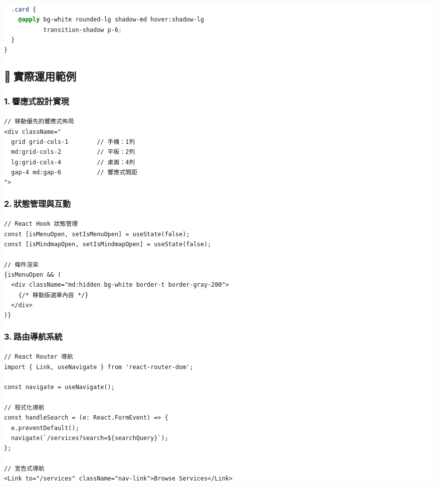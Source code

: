 ```css
  .card {
    @apply bg-white rounded-lg shadow-md hover:shadow-lg 
           transition-shadow p-6;
  }
}
```

## 🔧 實際運用範例

### 1. 響應式設計實現

```tsx
// 移動優先的響應式佈局
<div className="
  grid grid-cols-1        // 手機：1列
  md:grid-cols-2          // 平板：2列  
  lg:grid-cols-4          // 桌面：4列
  gap-4 md:gap-6          // 響應式間距
">
```

### 2. 狀態管理與互動

```tsx
// React Hook 狀態管理
const [isMenuOpen, setIsMenuOpen] = useState(false);
const [isMindmapOpen, setIsMindmapOpen] = useState(false);

// 條件渲染
{isMenuOpen && (
  <div className="md:hidden bg-white border-t border-gray-200">
    {/* 移動版選單內容 */}
  </div>
)}
```

### 3. 路由導航系統

```tsx
// React Router 導航
import { Link, useNavigate } from 'react-router-dom';

const navigate = useNavigate();

// 程式化導航
const handleSearch = (e: React.FormEvent) => {
  e.preventDefault();
  navigate(`/services?search=${searchQuery}`);
};

// 宣告式導航
<Link to="/services" className="nav-link">Browse Services</Link>
```
